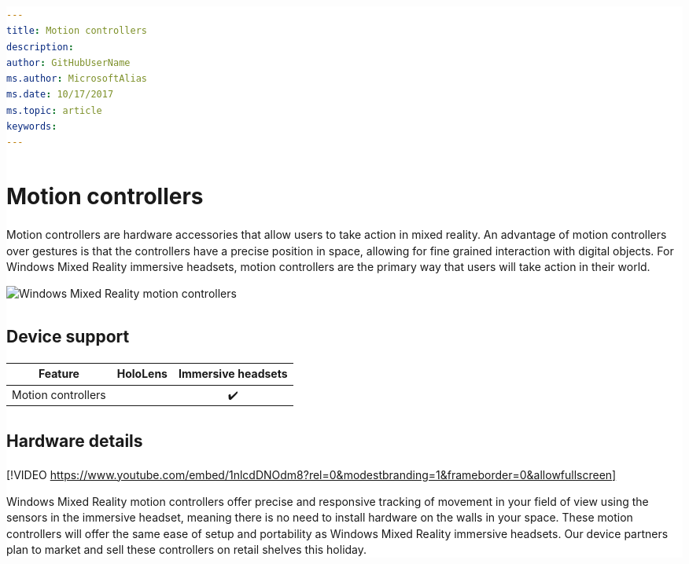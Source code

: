 ```yaml
---
title: Motion controllers
description: 
author: GitHubUserName
ms.author: MicrosoftAlias
ms.date: 10/17/2017
ms.topic: article
keywords: 
---
```



# Motion controllers

Motion controllers are hardware accessories that allow users to take action in mixed reality. An advantage of motion controllers over gestures is that the controllers have a precise position in space, allowing for fine grained interaction with digital objects. For Windows Mixed Reality immersive headsets, motion controllers are the primary way that users will take action in their world.

![Windows Mixed Reality motion controllers](images/winmr-ck-1080x1080.jpg)

## Device support

| Feature            | HoloLens | Immersive headsets |
|--------------------|:--------:|:------------------:|
| Motion controllers |          | ✔️                 |

## Hardware details

[!VIDEO https://www.youtube.com/embed/1nlcdDNOdm8?rel=0&modestbranding=1&frameborder=0&allowfullscreen]

Windows Mixed Reality motion controllers offer precise and responsive tracking of movement in your field of view using the sensors in the immersive headset, meaning there is no need to install hardware on the walls in your space. These motion controllers will offer the same ease of setup and portability as Windows Mixed Reality immersive headsets. Our device partners plan to market and sell these controllers on retail shelves this holiday.
